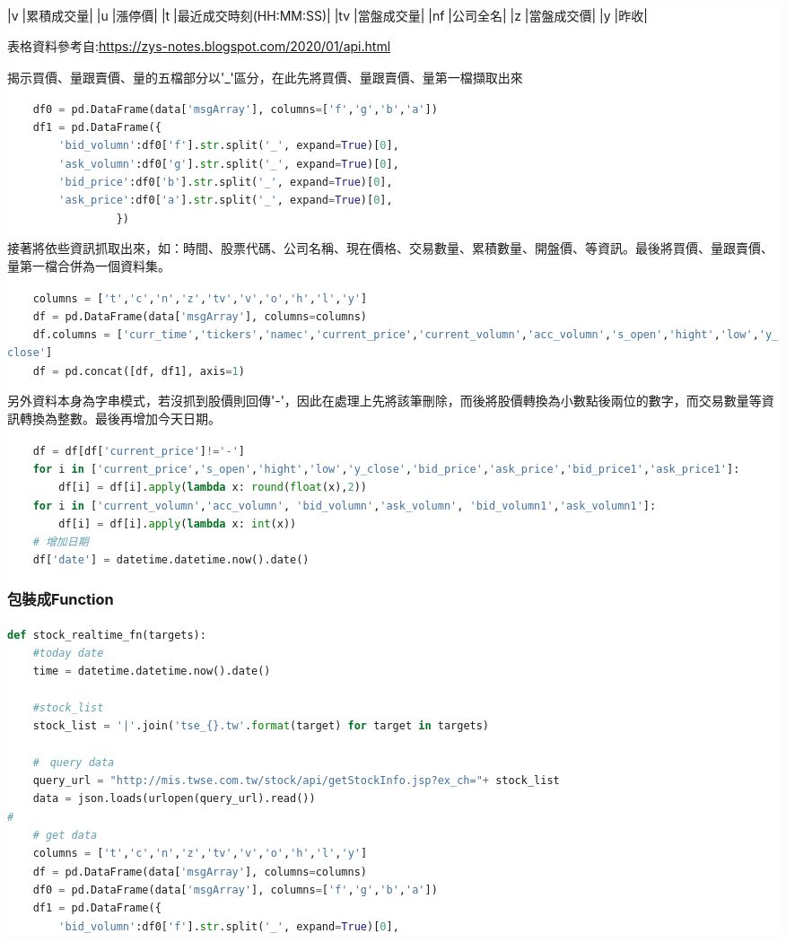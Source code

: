 |v	|累積成交量|
|u	|漲停價|
|t	|最近成交時刻(HH:MM:SS)|
|tv	|當盤成交量|
|nf	|公司全名|
|z	|當盤成交價|
|y	|昨收|

表格資料參考自:https://zys-notes.blogspot.com/2020/01/api.html

揭示買價、量跟賣價、量的五檔部分以'_'區分，在此先將買價、量跟賣價、量第一檔擷取出來
```python
    df0 = pd.DataFrame(data['msgArray'], columns=['f','g','b','a'])
    df1 = pd.DataFrame({
        'bid_volumn':df0['f'].str.split('_', expand=True)[0],
        'ask_volumn':df0['g'].str.split('_', expand=True)[0],     
        'bid_price':df0['b'].str.split('_', expand=True)[0],
        'ask_price':df0['a'].str.split('_', expand=True)[0],
                 })
```                 

接著將依些資訊抓取出來，如：時間、股票代碼、公司名稱、現在價格、交易數量、累積數量、開盤價、等資訊。最後將買價、量跟賣價、量第一檔合併為一個資料集。

```python
    columns = ['t','c','n','z','tv','v','o','h','l','y']
    df = pd.DataFrame(data['msgArray'], columns=columns)
    df.columns = ['curr_time','tickers','namec','current_price','current_volumn','acc_volumn','s_open','hight','low','y_close']
    df = pd.concat([df, df1], axis=1)
```     
另外資料本身為字串模式，若沒抓到股價則回傳'-'，因此在處理上先將該筆刪除，而後將股價轉換為小數點後兩位的數字，而交易數量等資訊轉換為整數。最後再增加今天日期。

```python
    df = df[df['current_price']!='-']
    for i in ['current_price','s_open','hight','low','y_close','bid_price','ask_price','bid_price1','ask_price1']:
        df[i] = df[i].apply(lambda x: round(float(x),2))
    for i in ['current_volumn','acc_volumn', 'bid_volumn','ask_volumn', 'bid_volumn1','ask_volumn1']:
        df[i] = df[i].apply(lambda x: int(x))
    # 增加日期
    df['date'] = datetime.datetime.now().date()
```    
### 包裝成Function
```python
def stock_realtime_fn(targets):
    #today date 
    time = datetime.datetime.now().date()

    #stock_list
    stock_list = '|'.join('tse_{}.tw'.format(target) for target in targets) 

    #　query data
    query_url = "http://mis.twse.com.tw/stock/api/getStockInfo.jsp?ex_ch="+ stock_list
    data = json.loads(urlopen(query_url).read())
#
    # get data
    columns = ['t','c','n','z','tv','v','o','h','l','y']
    df = pd.DataFrame(data['msgArray'], columns=columns)
    df0 = pd.DataFrame(data['msgArray'], columns=['f','g','b','a'])
    df1 = pd.DataFrame({
        'bid_volumn':df0['f'].str.split('_', expand=True)[0],
```